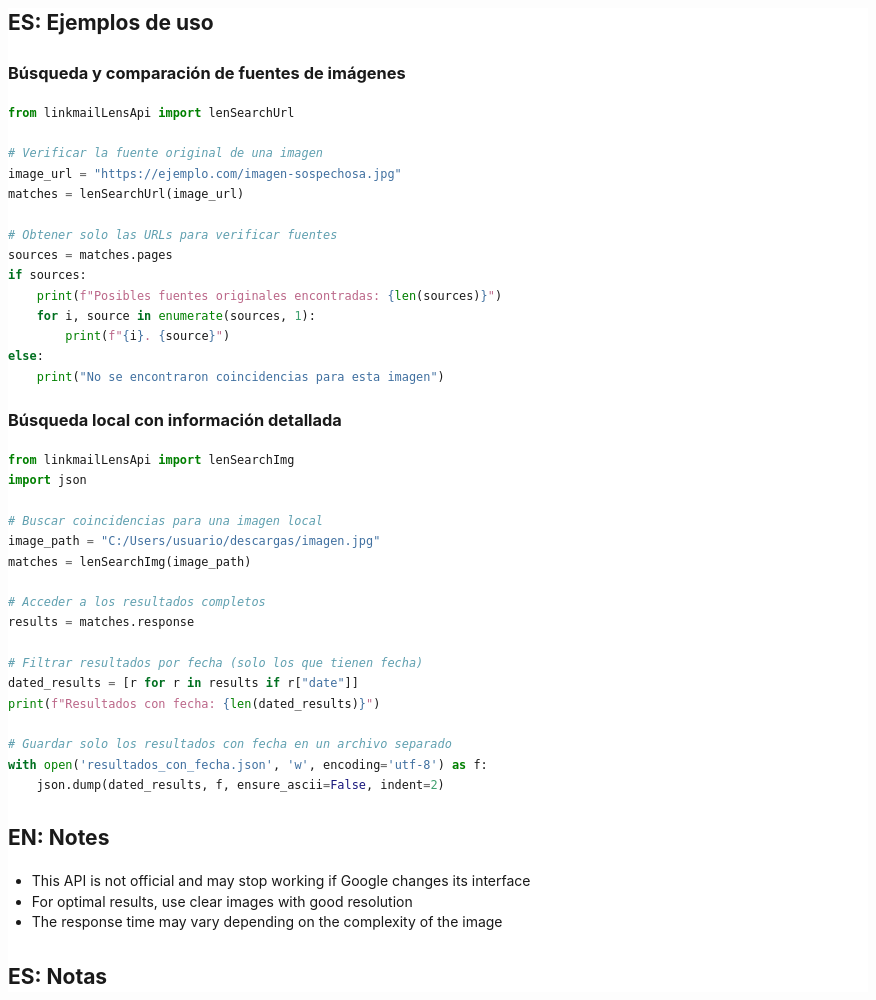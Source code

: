 ## ES: Ejemplos de uso

### Búsqueda y comparación de fuentes de imágenes

```python
from linkmailLensApi import lenSearchUrl

# Verificar la fuente original de una imagen
image_url = "https://ejemplo.com/imagen-sospechosa.jpg"
matches = lenSearchUrl(image_url)

# Obtener solo las URLs para verificar fuentes
sources = matches.pages
if sources:
    print(f"Posibles fuentes originales encontradas: {len(sources)}")
    for i, source in enumerate(sources, 1):
        print(f"{i}. {source}")
else:
    print("No se encontraron coincidencias para esta imagen")
```

### Búsqueda local con información detallada

```python
from linkmailLensApi import lenSearchImg
import json

# Buscar coincidencias para una imagen local
image_path = "C:/Users/usuario/descargas/imagen.jpg"
matches = lenSearchImg(image_path)

# Acceder a los resultados completos
results = matches.response

# Filtrar resultados por fecha (solo los que tienen fecha)
dated_results = [r for r in results if r["date"]]
print(f"Resultados con fecha: {len(dated_results)}")

# Guardar solo los resultados con fecha en un archivo separado
with open('resultados_con_fecha.json', 'w', encoding='utf-8') as f:
    json.dump(dated_results, f, ensure_ascii=False, indent=2)
```

## EN: Notes

- This API is not official and may stop working if Google changes its interface
- For optimal results, use clear images with good resolution
- The response time may vary depending on the complexity of the image

## ES: Notas

